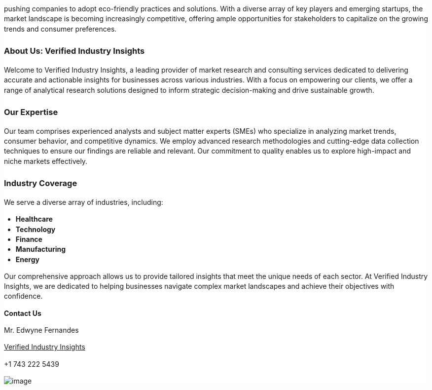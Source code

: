 pushing companies to adopt eco-friendly practices and solutions. With a diverse array of key players and emerging startups, the market landscape is becoming increasingly competitive, offering ample opportunities for stakeholders to capitalize on the growing trends and consumer preferences.</p><h3>About Us: Verified Industry Insights</h3><p>Welcome to Verified Industry Insights, a leading provider of market research and consulting services dedicated to delivering accurate and actionable insights for businesses across various industries. With a focus on empowering our clients, we offer a range of analytical research solutions designed to inform strategic decision-making and drive sustainable growth.</p><h3>Our Expertise</h3><p>Our team comprises experienced analysts and subject matter experts (SMEs) who specialize in analyzing market trends, consumer behavior, and competitive dynamics. We employ advanced research methodologies and cutting-edge data collection techniques to ensure our findings are reliable and relevant. Our commitment to quality enables us to explore high-impact and niche markets effectively.</p><h3>Industry Coverage</h3><p>We serve a diverse array of industries, including:</p><ul><li><strong>Healthcare</strong></li><li><strong>Technology</strong></li><li><strong>Finance</strong></li><li><strong>Manufacturing</strong></li><li><strong>Energy</strong></li></ul><p>Our comprehensive approach allows us to provide tailored insights that meet the unique needs of each sector. At Verified Industry Insights, we are dedicated to helping businesses navigate complex market landscapes and achieve their objectives with confidence.</p><p><strong>Contact Us</strong></p><p>Mr. Edwyne Fernandes</p><p><a href="https://www.verifiedindustryinsights.com/">Verified Industry Insights</a></p><p>+1 743 222 5439</p>
![image](https://github.com/user-attachments/assets/9ad94550-0e4f-41de-8ead-24d272cfbceb)
